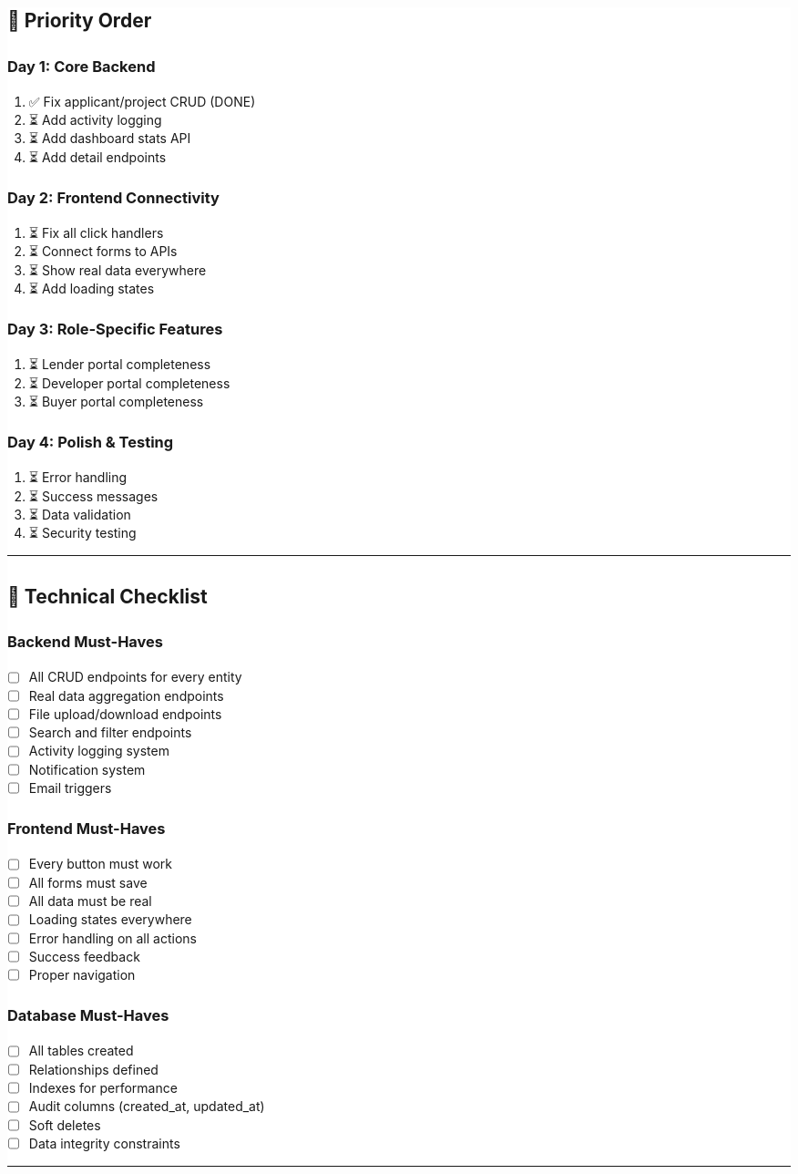 
## 🎯 Priority Order

### Day 1: Core Backend
1. ✅ Fix applicant/project CRUD (DONE)
2. ⏳ Add activity logging
3. ⏳ Add dashboard stats API
4. ⏳ Add detail endpoints

### Day 2: Frontend Connectivity
1. ⏳ Fix all click handlers
2. ⏳ Connect forms to APIs
3. ⏳ Show real data everywhere
4. ⏳ Add loading states

### Day 3: Role-Specific Features
1. ⏳ Lender portal completeness
2. ⏳ Developer portal completeness
3. ⏳ Buyer portal completeness

### Day 4: Polish & Testing
1. ⏳ Error handling
2. ⏳ Success messages
3. ⏳ Data validation
4. ⏳ Security testing

---

## 🔧 Technical Checklist

### Backend Must-Haves
- [ ] All CRUD endpoints for every entity
- [ ] Real data aggregation endpoints
- [ ] File upload/download endpoints
- [ ] Search and filter endpoints
- [ ] Activity logging system
- [ ] Notification system
- [ ] Email triggers

### Frontend Must-Haves
- [ ] Every button must work
- [ ] All forms must save
- [ ] All data must be real
- [ ] Loading states everywhere
- [ ] Error handling on all actions
- [ ] Success feedback
- [ ] Proper navigation

### Database Must-Haves
- [ ] All tables created
- [ ] Relationships defined
- [ ] Indexes for performance
- [ ] Audit columns (created_at, updated_at)
- [ ] Soft deletes
- [ ] Data integrity constraints

---
